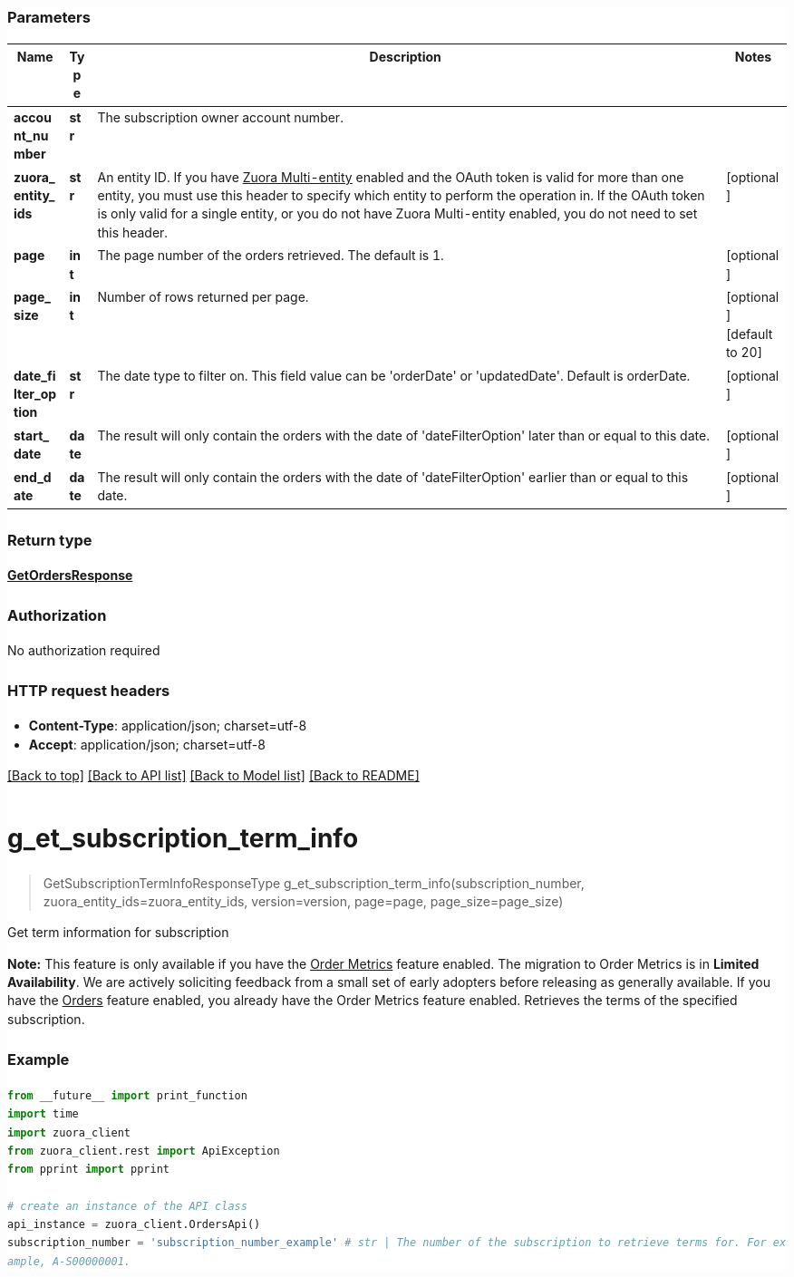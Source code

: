 ### Parameters

Name | Type | Description  | Notes
------------- | ------------- | ------------- | -------------
 **account_number** | **str**| The subscription owner account number. | 
 **zuora_entity_ids** | **str**| An entity ID. If you have [Zuora Multi-entity](https://knowledgecenter.zuora.com/BB_Introducing_Z_Business/Multi-entity) enabled and the OAuth token is valid for more than one entity, you must use this header to specify which entity to perform the operation in. If the OAuth token is only valid for a single entity, or you do not have Zuora Multi-entity enabled, you do not need to set this header.  | [optional] 
 **page** | **int**| The page number of the orders retrieved. The default is 1.  | [optional] 
 **page_size** | **int**| Number of rows returned per page.  | [optional] [default to 20]
 **date_filter_option** | **str**| The date type to filter on. This field value can be &#39;orderDate&#39; or &#39;updatedDate&#39;. Default is orderDate.  | [optional] 
 **start_date** | **date**| The result will only contain the orders with the date of &#39;dateFilterOption&#39; later than or equal to this date.  | [optional] 
 **end_date** | **date**| The result will only contain the orders with the date of &#39;dateFilterOption&#39; earlier than or equal to this date.  | [optional] 

### Return type

[**GetOrdersResponse**](GetOrdersResponse.md)

### Authorization

No authorization required

### HTTP request headers

 - **Content-Type**: application/json; charset=utf-8
 - **Accept**: application/json; charset=utf-8

[[Back to top]](#) [[Back to API list]](../README.md#documentation-for-api-endpoints) [[Back to Model list]](../README.md#documentation-for-models) [[Back to README]](../README.md)

# **g_et_subscription_term_info**
> GetSubscriptionTermInfoResponseType g_et_subscription_term_info(subscription_number, zuora_entity_ids=zuora_entity_ids, version=version, page=page, page_size=page_size)

Get term information for subscription

**Note:** This feature is only available if you have the [Order Metrics](https://knowledgecenter.zuora.com/BC_Subscription_Management/Orders/AA_Overview_of_Orders#Order_Metrics) feature enabled. The migration to Order Metrics is in **Limited Availability**. We are actively soliciting feedback from a small set of early adopters before releasing as generally available. If you have the [Orders](https://knowledgecenter.zuora.com/BC_Subscription_Management/Orders) feature enabled, you already have the Order Metrics feature enabled.  Retrieves the terms of the specified subscription. 

### Example
```python
from __future__ import print_function
import time
import zuora_client
from zuora_client.rest import ApiException
from pprint import pprint

# create an instance of the API class
api_instance = zuora_client.OrdersApi()
subscription_number = 'subscription_number_example' # str | The number of the subscription to retrieve terms for. For example, A-S00000001. 
```